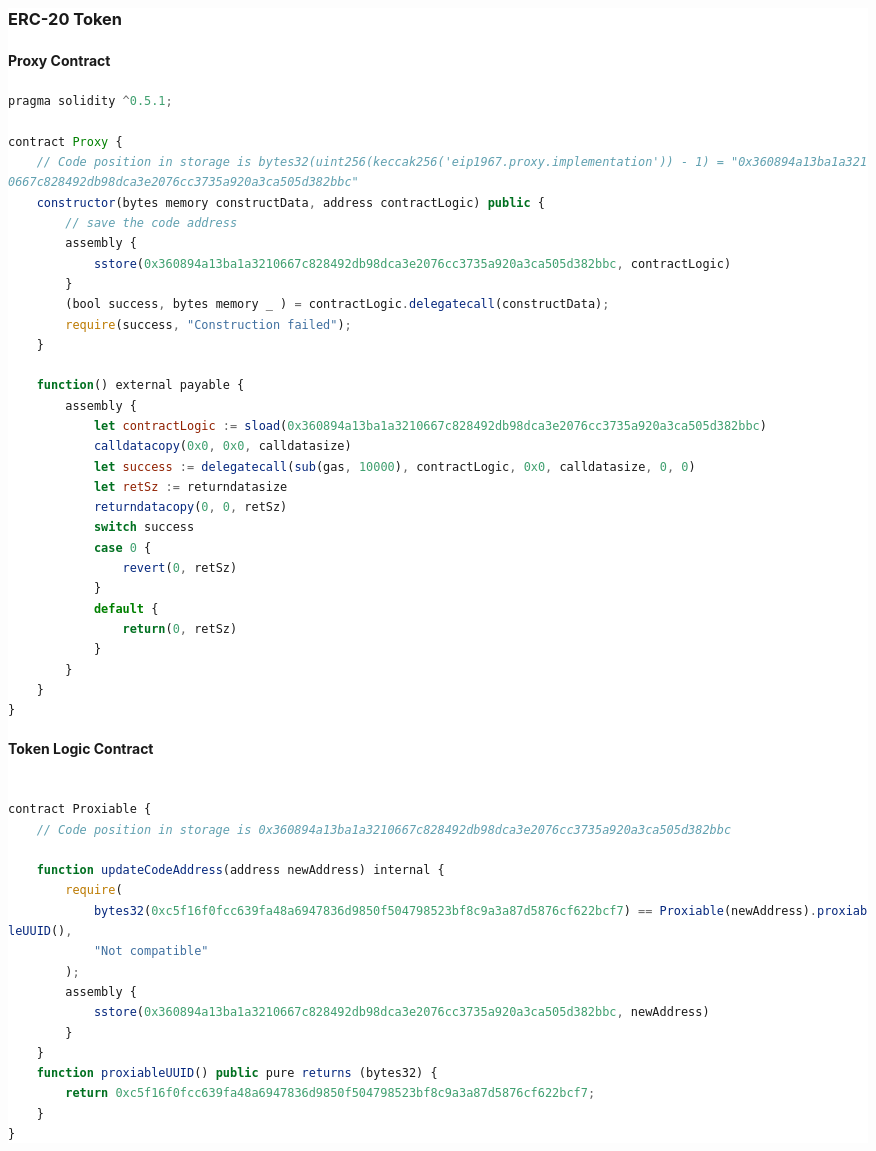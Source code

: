 ### ERC-20 Token

#### Proxy Contract

```javascript
pragma solidity ^0.5.1;

contract Proxy {
    // Code position in storage is bytes32(uint256(keccak256('eip1967.proxy.implementation')) - 1) = "0x360894a13ba1a3210667c828492db98dca3e2076cc3735a920a3ca505d382bbc"
    constructor(bytes memory constructData, address contractLogic) public {
        // save the code address
        assembly {
            sstore(0x360894a13ba1a3210667c828492db98dca3e2076cc3735a920a3ca505d382bbc, contractLogic)
        }
        (bool success, bytes memory _ ) = contractLogic.delegatecall(constructData);
        require(success, "Construction failed");
    }

    function() external payable {
        assembly {
            let contractLogic := sload(0x360894a13ba1a3210667c828492db98dca3e2076cc3735a920a3ca505d382bbc)
            calldatacopy(0x0, 0x0, calldatasize)
            let success := delegatecall(sub(gas, 10000), contractLogic, 0x0, calldatasize, 0, 0)
            let retSz := returndatasize
            returndatacopy(0, 0, retSz)
            switch success
            case 0 {
                revert(0, retSz)
            }
            default {
                return(0, retSz)
            }
        }
    }
}
```

#### Token Logic Contract

``` javascript

contract Proxiable {
    // Code position in storage is 0x360894a13ba1a3210667c828492db98dca3e2076cc3735a920a3ca505d382bbc

    function updateCodeAddress(address newAddress) internal {
        require(
            bytes32(0xc5f16f0fcc639fa48a6947836d9850f504798523bf8c9a3a87d5876cf622bcf7) == Proxiable(newAddress).proxiableUUID(),
            "Not compatible"
        );
        assembly {
            sstore(0x360894a13ba1a3210667c828492db98dca3e2076cc3735a920a3ca505d382bbc, newAddress)
        }
    }
    function proxiableUUID() public pure returns (bytes32) {
        return 0xc5f16f0fcc639fa48a6947836d9850f504798523bf8c9a3a87d5876cf622bcf7;
    }
}


```